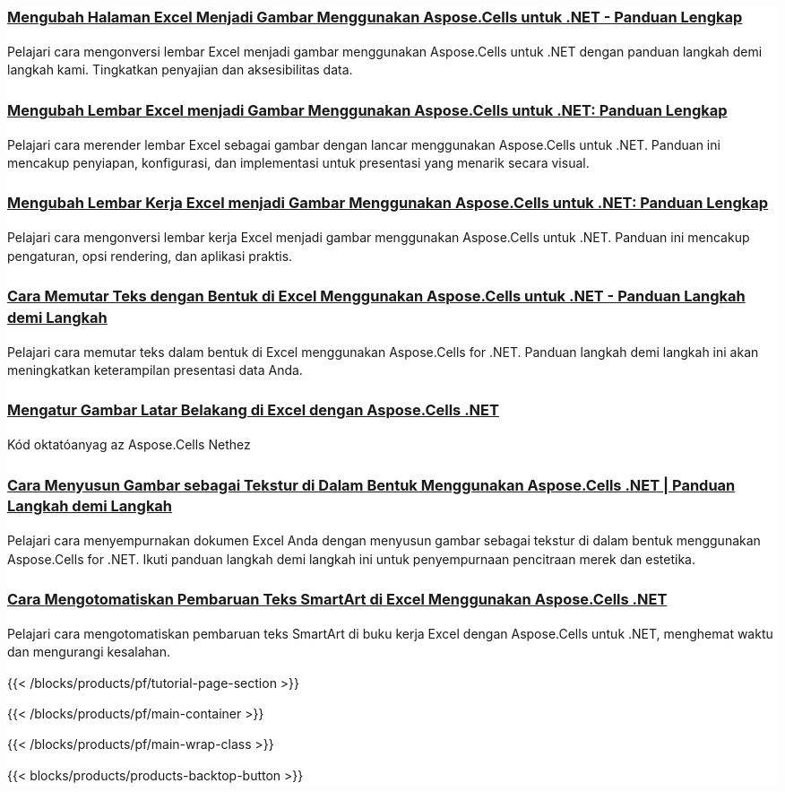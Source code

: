 ### [Mengubah Halaman Excel Menjadi Gambar Menggunakan Aspose.Cells untuk .NET - Panduan Lengkap](./render-excel-pages-images-aspose-cells-net)
Pelajari cara mengonversi lembar Excel menjadi gambar menggunakan Aspose.Cells untuk .NET dengan panduan langkah demi langkah kami. Tingkatkan penyajian dan aksesibilitas data.

### [Mengubah Lembar Excel menjadi Gambar Menggunakan Aspose.Cells untuk .NET: Panduan Lengkap](./render-excel-sheets-images-aspose-cells-dotnet)
Pelajari cara merender lembar Excel sebagai gambar dengan lancar menggunakan Aspose.Cells untuk .NET. Panduan ini mencakup penyiapan, konfigurasi, dan implementasi untuk presentasi yang menarik secara visual.

### [Mengubah Lembar Kerja Excel menjadi Gambar Menggunakan Aspose.Cells untuk .NET: Panduan Lengkap](./render-excel-worksheet-image-aspose-cells-net)
Pelajari cara mengonversi lembar kerja Excel menjadi gambar menggunakan Aspose.Cells untuk .NET. Panduan ini mencakup pengaturan, opsi rendering, dan aplikasi praktis.

### [Cara Memutar Teks dengan Bentuk di Excel Menggunakan Aspose.Cells untuk .NET - Panduan Langkah demi Langkah](./rotate-text-shapes-excel-aspose-cells-net)
Pelajari cara memutar teks dalam bentuk di Excel menggunakan Aspose.Cells for .NET. Panduan langkah demi langkah ini akan meningkatkan keterampilan presentasi data Anda.

### [Mengatur Gambar Latar Belakang di Excel dengan Aspose.Cells .NET](./set-background-picture-excel-aspose-cells-dotnet)
Kód oktatóanyag az Aspose.Cells Nethez

### [Cara Menyusun Gambar sebagai Tekstur di Dalam Bentuk Menggunakan Aspose.Cells .NET | Panduan Langkah demi Langkah](./tile-picture-texture-shapes-aspose-cells-net)
Pelajari cara menyempurnakan dokumen Excel Anda dengan menyusun gambar sebagai tekstur di dalam bentuk menggunakan Aspose.Cells for .NET. Ikuti panduan langkah demi langkah ini untuk penyempurnaan pencitraan merek dan estetika.

### [Cara Mengotomatiskan Pembaruan Teks SmartArt di Excel Menggunakan Aspose.Cells .NET](./update-smartart-text-aspose-cells-net)
Pelajari cara mengotomatiskan pembaruan teks SmartArt di buku kerja Excel dengan Aspose.Cells untuk .NET, menghemat waktu dan mengurangi kesalahan.



{{< /blocks/products/pf/tutorial-page-section >}}

{{< /blocks/products/pf/main-container >}}

{{< /blocks/products/pf/main-wrap-class >}}

{{< blocks/products/products-backtop-button >}}